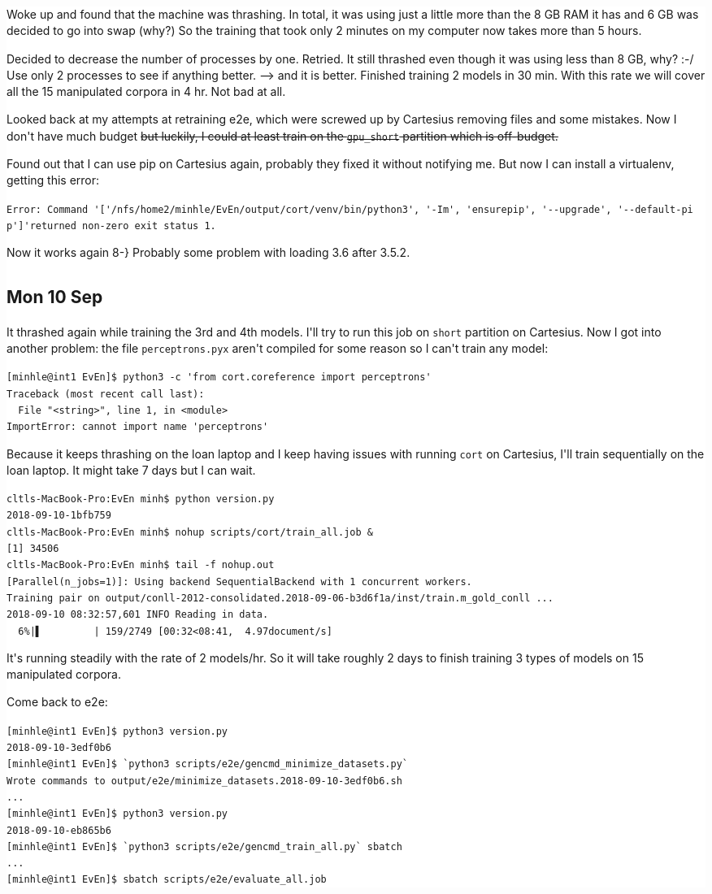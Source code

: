 Woke up and found that the machine was thrashing. In total, it was using just a little more
than the 8 GB RAM it has and 6 GB was decided to go into swap (why?) So the training that
took only 2 minutes on my computer now takes more than 5 hours.

Decided to decrease the number of processes by one. Retried. It still thrashed even though
it was using less than 8 GB, why? :-/ Use only 2 processes to see if anything better.
--> and it is better. Finished training 2 models in 30 min. With this rate we will cover all
the 15 manipulated corpora in 4 hr. Not bad at all.

Looked back at my attempts at retraining e2e, which were screwed up by Cartesius removing files
and some mistakes. Now I don't have much budget <s>but luckily, I could at least train on the
`gpu_short` partition which is off-budget.</s> 

Found out that I can use pip on Cartesius again, probably they fixed it without notifying me.
But now I can install a virtualenv, getting this error:

    Error: Command '['/nfs/home2/minhle/EvEn/output/cort/venv/bin/python3', '-Im', 'ensurepip', '--upgrade', '--default-pip']'returned non-zero exit status 1.

Now it works again 8-} Probably some problem with loading 3.6 after 3.5.2.

## Mon 10 Sep

It thrashed again while training the 3rd and 4th models. I'll try to run this job on 
`short` partition on Cartesius. Now I got into another problem: the file `perceptrons.pyx`
aren't compiled for some reason so I can't train any model:

    [minhle@int1 EvEn]$ python3 -c 'from cort.coreference import perceptrons'
    Traceback (most recent call last):
      File "<string>", line 1, in <module>
    ImportError: cannot import name 'perceptrons'

Because it keeps thrashing on the loan laptop and I keep having issues with running `cort`
on Cartesius, I'll train sequentially on the loan laptop. It might take 7 days but I can wait.

    cltls-MacBook-Pro:EvEn minh$ python version.py
    2018-09-10-1bfb759
    cltls-MacBook-Pro:EvEn minh$ nohup scripts/cort/train_all.job &
    [1] 34506
    cltls-MacBook-Pro:EvEn minh$ tail -f nohup.out           
    [Parallel(n_jobs=1)]: Using backend SequentialBackend with 1 concurrent workers.
    Training pair on output/conll-2012-consolidated.2018-09-06-b3d6f1a/inst/train.m_gold_conll ...
    2018-09-10 08:32:57,601 INFO Reading in data.
      6%|▌         | 159/2749 [00:32<08:41,  4.97document/s]

It's running steadily with the rate of 2 models/hr. So it will take roughly 2 days to finish
training 3 types of models on 15 manipulated corpora.

Come back to e2e:

    [minhle@int1 EvEn]$ python3 version.py
    2018-09-10-3edf0b6
    [minhle@int1 EvEn]$ `python3 scripts/e2e/gencmd_minimize_datasets.py`
    Wrote commands to output/e2e/minimize_datasets.2018-09-10-3edf0b6.sh
    ...
    [minhle@int1 EvEn]$ python3 version.py
    2018-09-10-eb865b6
    [minhle@int1 EvEn]$ `python3 scripts/e2e/gencmd_train_all.py` sbatch
    ...
    [minhle@int1 EvEn]$ sbatch scripts/e2e/evaluate_all.job
